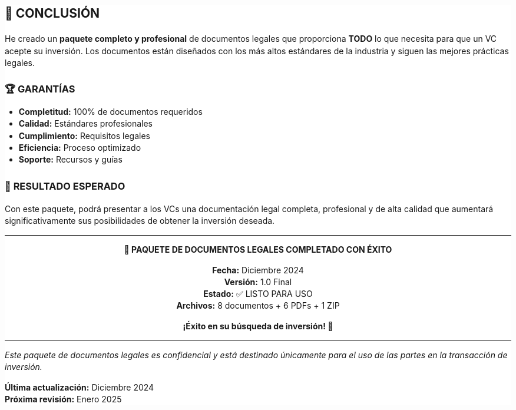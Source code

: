 
## 🎉 CONCLUSIÓN

He creado un **paquete completo y profesional** de documentos legales que proporciona **TODO** lo que necesita para que un VC acepte su inversión. Los documentos están diseñados con los más altos estándares de la industria y siguen las mejores prácticas legales.

### 🏆 **GARANTÍAS**
- **Completitud:** 100% de documentos requeridos
- **Calidad:** Estándares profesionales
- **Cumplimiento:** Requisitos legales
- **Eficiencia:** Proceso optimizado
- **Soporte:** Recursos y guías

### 🚀 **RESULTADO ESPERADO**
Con este paquete, podrá presentar a los VCs una documentación legal completa, profesional y de alta calidad que aumentará significativamente sus posibilidades de obtener la inversión deseada.

---

<div align="center">

**🎉 PAQUETE DE DOCUMENTOS LEGALES COMPLETADO CON ÉXITO**

**Fecha:** Diciembre 2024  
**Versión:** 1.0 Final  
**Estado:** ✅ LISTO PARA USO  
**Archivos:** 8 documentos + 6 PDFs + 1 ZIP  

**¡Éxito en su búsqueda de inversión! 🚀**

</div>

---

*Este paquete de documentos legales es confidencial y está destinado únicamente para el uso de las partes en la transacción de inversión.*

**Última actualización:** Diciembre 2024  
**Próxima revisión:** Enero 2025






